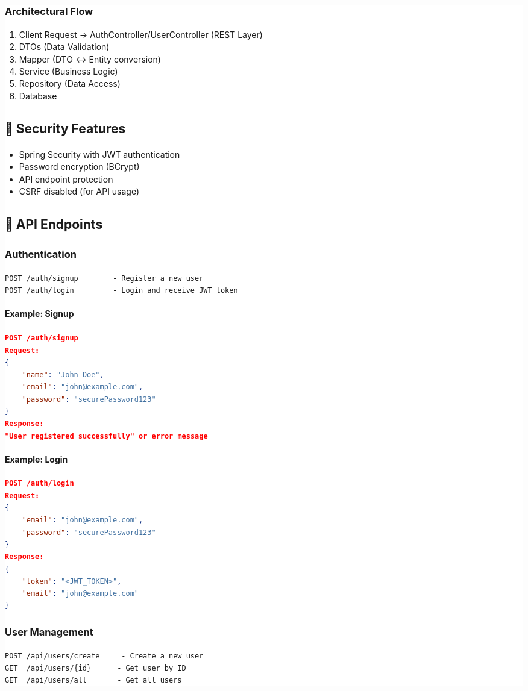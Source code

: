 ### Architectural Flow
1. Client Request → AuthController/UserController (REST Layer)
2. DTOs (Data Validation)
3. Mapper (DTO ↔ Entity conversion)
4. Service (Business Logic)
5. Repository (Data Access)
6. Database

## 🔐 Security Features
- Spring Security with JWT authentication
- Password encryption (BCrypt)
- API endpoint protection
- CSRF disabled (for API usage)

## 📡 API Endpoints

### Authentication
```
POST /auth/signup        - Register a new user
POST /auth/login         - Login and receive JWT token
```

#### Example: Signup
```json
POST /auth/signup
Request:
{
    "name": "John Doe",
    "email": "john@example.com",
    "password": "securePassword123"
}
Response:
"User registered successfully" or error message
```

#### Example: Login
```json
POST /auth/login
Request:
{
    "email": "john@example.com",
    "password": "securePassword123"
}
Response:
{
    "token": "<JWT_TOKEN>",
    "email": "john@example.com"
}
```

### User Management
```
POST /api/users/create     - Create a new user
GET  /api/users/{id}      - Get user by ID
GET  /api/users/all       - Get all users
```

